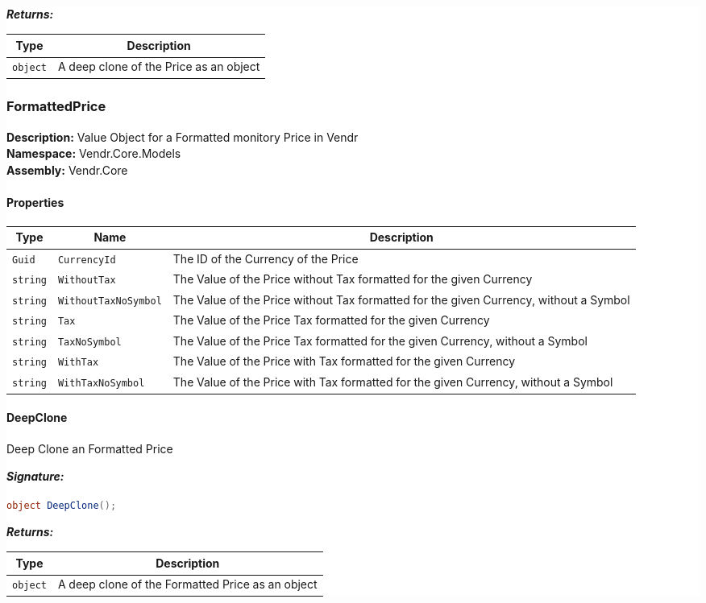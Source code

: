 ***Returns:***

| Type | Description |
| ---- | ----------- |
| `object` | A deep clone of the Price as an object |

### FormattedPrice

**Description:** Value Object for a Formatted monitory Price in Vendr  
**Namespace:** Vendr.Core.Models  
**Assembly:** Vendr.Core

#### Properties

| Type | Name | Description |
| ---- | ---- | ----------- |
| `Guid` | `CurrencyId` | The ID of the Currency of the Price |
| `string` | `WithoutTax` | The Value of the Price without Tax formatted for the given Currency |
| `string` | `WithoutTaxNoSymbol` | The Value of the Price without Tax formatted for the given Currency, without a Symbol |
| `string` | `Tax` | The Value of the Price Tax formatted for the given Currency |
| `string` | `TaxNoSymbol` | The Value of the Price Tax formatted for the given Currency, without a Symbol |
| `string` | `WithTax` | The Value of the Price with Tax formatted for the given Currency |
| `string` | `WithTaxNoSymbol` | The Value of the Price with Tax formatted for the given Currency, without a Symbol |

#### DeepClone
Deep Clone an Formatted Price

***Signature:***

````csharp
object DeepClone();
````

***Returns:***

| Type | Description |
| ---- | ----------- |
| `object` | A deep clone of the Formatted Price as an object |

<div class="mb-48"></div>